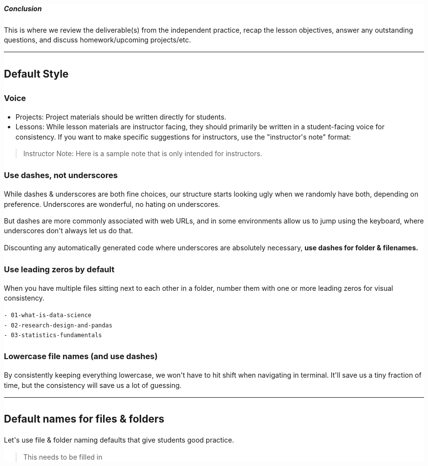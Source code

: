 ##### Conclusion

This is where we review the deliverable(s) from the independent practice, recap the lesson objectives, answer any outstanding questions, and discuss homework/upcoming projects/etc.

---

<a name="default-style"></a>
## Default Style

### Voice
- Projects: Project materials should be written directly for students.
- Lessons: While lesson materials are instructor facing, they should primarily be written in a student-facing voice for consistency. If you want to make specific suggestions for instructors, use the "instructor's note" format:

> Instructor Note: Here is a sample note that is only intended for instructors.


### Use dashes, not underscores
While dashes & underscores are both fine choices, our structure starts looking ugly when we randomly have both, depending on preference. Underscores are wonderful, no hating on underscores.

But dashes are more commonly associated with web URLs, and in some environments allow us to jump using the keyboard, where underscores don't always let us do that.

Discounting any automatically generated code where underscores are absolutely necessary, **use dashes for folder & filenames.**

### Use leading zeros by default

When you have multiple files sitting next to each other in a folder, number them with one or more leading zeros for visual consistency.

```
- 01-what-is-data-science
- 02-research-design-and-pandas
- 03-statistics-fundamentals
```

### Lowercase file names (and use dashes)

By consistently keeping everything lowercase, we won't have to hit shift when navigating in terminal. It'll save us a tiny fraction of time, but the consistency will save us a lot of guessing.

---

<a name="default-names-for-files--folders"></a>
## Default names for files & folders

Let's use file & folder naming defaults that give students good practice.

> This needs to be filled in
